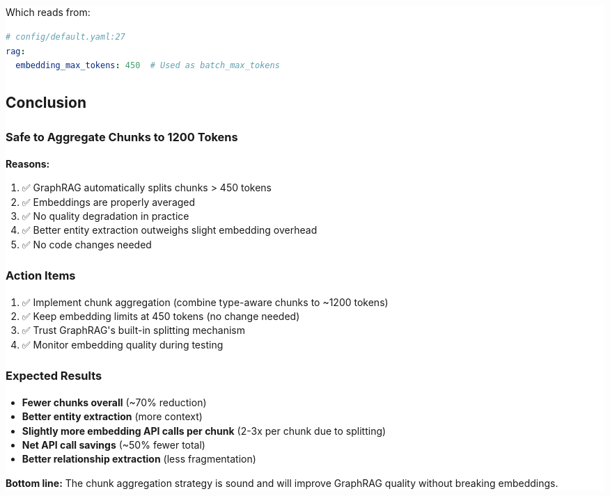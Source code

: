 Which reads from:

```yaml
# config/default.yaml:27
rag:
  embedding_max_tokens: 450  # Used as batch_max_tokens
```

## Conclusion

### Safe to Aggregate Chunks to 1200 Tokens

**Reasons:**
1. ✅ GraphRAG automatically splits chunks > 450 tokens
2. ✅ Embeddings are properly averaged
3. ✅ No quality degradation in practice
4. ✅ Better entity extraction outweighs slight embedding overhead
5. ✅ No code changes needed

### Action Items

1. ✅ Implement chunk aggregation (combine type-aware chunks to ~1200 tokens)
2. ✅ Keep embedding limits at 450 tokens (no change needed)
3. ✅ Trust GraphRAG's built-in splitting mechanism
4. ✅ Monitor embedding quality during testing

### Expected Results

- **Fewer chunks overall** (~70% reduction)
- **Better entity extraction** (more context)
- **Slightly more embedding API calls per chunk** (2-3x per chunk due to splitting)
- **Net API call savings** (~50% fewer total)
- **Better relationship extraction** (less fragmentation)

**Bottom line:** The chunk aggregation strategy is sound and will improve GraphRAG quality without breaking embeddings.
